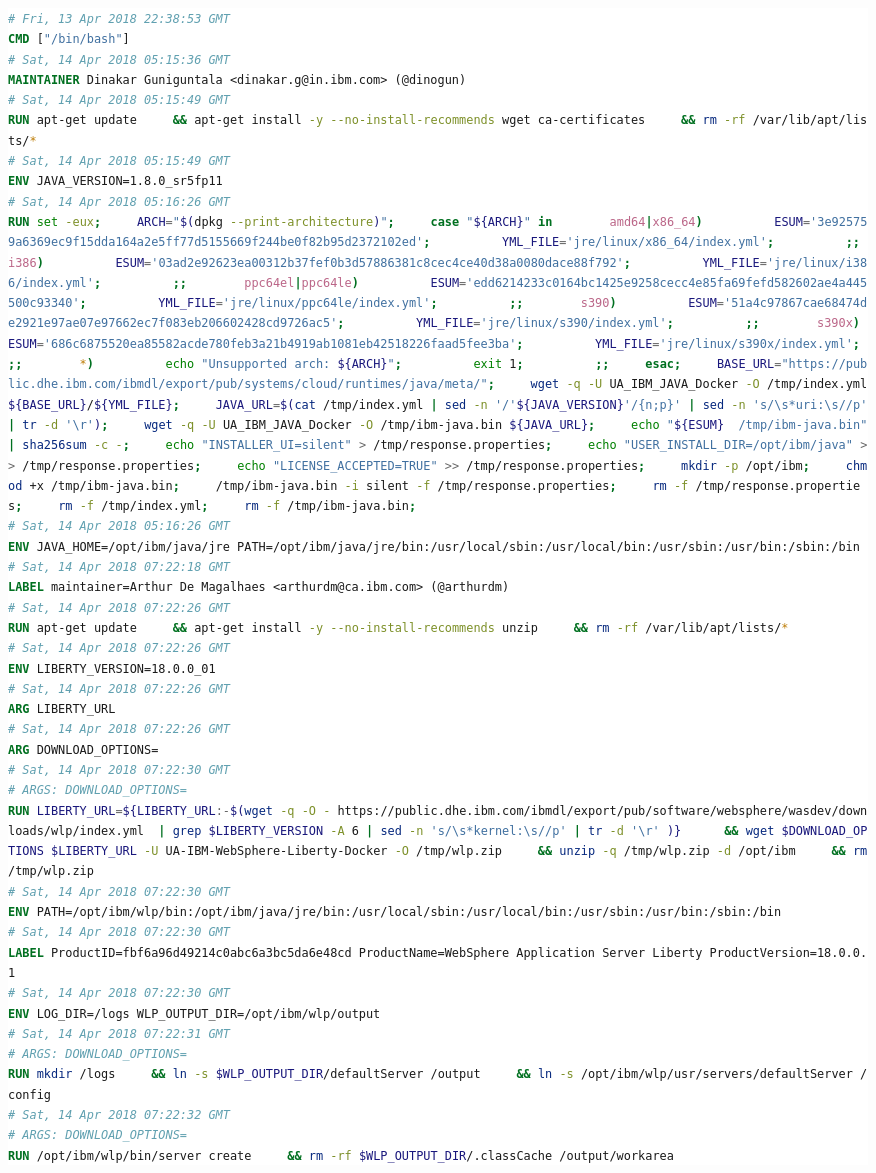 ```dockerfile
# Fri, 13 Apr 2018 22:38:53 GMT
CMD ["/bin/bash"]
# Sat, 14 Apr 2018 05:15:36 GMT
MAINTAINER Dinakar Guniguntala <dinakar.g@in.ibm.com> (@dinogun)
# Sat, 14 Apr 2018 05:15:49 GMT
RUN apt-get update     && apt-get install -y --no-install-recommends wget ca-certificates     && rm -rf /var/lib/apt/lists/*
# Sat, 14 Apr 2018 05:15:49 GMT
ENV JAVA_VERSION=1.8.0_sr5fp11
# Sat, 14 Apr 2018 05:16:26 GMT
RUN set -eux;     ARCH="$(dpkg --print-architecture)";     case "${ARCH}" in        amd64|x86_64)          ESUM='3e925759a6369ec9f15dda164a2e5ff77d5155669f244be0f82b95d2372102ed';          YML_FILE='jre/linux/x86_64/index.yml';          ;;        i386)          ESUM='03ad2e92623ea00312b37fef0b3d57886381c8cec4ce40d38a0080dace88f792';          YML_FILE='jre/linux/i386/index.yml';          ;;        ppc64el|ppc64le)          ESUM='edd6214233c0164bc1425e9258cecc4e85fa69fefd582602ae4a445500c93340';          YML_FILE='jre/linux/ppc64le/index.yml';          ;;        s390)          ESUM='51a4c97867cae68474de2921e97ae07e97662ec7f083eb206602428cd9726ac5';          YML_FILE='jre/linux/s390/index.yml';          ;;        s390x)          ESUM='686c6875520ea85582acde780feb3a21b4919ab1081eb42518226faad5fee3ba';          YML_FILE='jre/linux/s390x/index.yml';          ;;        *)          echo "Unsupported arch: ${ARCH}";          exit 1;          ;;     esac;     BASE_URL="https://public.dhe.ibm.com/ibmdl/export/pub/systems/cloud/runtimes/java/meta/";     wget -q -U UA_IBM_JAVA_Docker -O /tmp/index.yml ${BASE_URL}/${YML_FILE};     JAVA_URL=$(cat /tmp/index.yml | sed -n '/'${JAVA_VERSION}'/{n;p}' | sed -n 's/\s*uri:\s//p' | tr -d '\r');     wget -q -U UA_IBM_JAVA_Docker -O /tmp/ibm-java.bin ${JAVA_URL};     echo "${ESUM}  /tmp/ibm-java.bin" | sha256sum -c -;     echo "INSTALLER_UI=silent" > /tmp/response.properties;     echo "USER_INSTALL_DIR=/opt/ibm/java" >> /tmp/response.properties;     echo "LICENSE_ACCEPTED=TRUE" >> /tmp/response.properties;     mkdir -p /opt/ibm;     chmod +x /tmp/ibm-java.bin;     /tmp/ibm-java.bin -i silent -f /tmp/response.properties;     rm -f /tmp/response.properties;     rm -f /tmp/index.yml;     rm -f /tmp/ibm-java.bin;
# Sat, 14 Apr 2018 05:16:26 GMT
ENV JAVA_HOME=/opt/ibm/java/jre PATH=/opt/ibm/java/jre/bin:/usr/local/sbin:/usr/local/bin:/usr/sbin:/usr/bin:/sbin:/bin
# Sat, 14 Apr 2018 07:22:18 GMT
LABEL maintainer=Arthur De Magalhaes <arthurdm@ca.ibm.com> (@arthurdm)
# Sat, 14 Apr 2018 07:22:26 GMT
RUN apt-get update     && apt-get install -y --no-install-recommends unzip     && rm -rf /var/lib/apt/lists/*
# Sat, 14 Apr 2018 07:22:26 GMT
ENV LIBERTY_VERSION=18.0.0_01
# Sat, 14 Apr 2018 07:22:26 GMT
ARG LIBERTY_URL
# Sat, 14 Apr 2018 07:22:26 GMT
ARG DOWNLOAD_OPTIONS=
# Sat, 14 Apr 2018 07:22:30 GMT
# ARGS: DOWNLOAD_OPTIONS=
RUN LIBERTY_URL=${LIBERTY_URL:-$(wget -q -O - https://public.dhe.ibm.com/ibmdl/export/pub/software/websphere/wasdev/downloads/wlp/index.yml  | grep $LIBERTY_VERSION -A 6 | sed -n 's/\s*kernel:\s//p' | tr -d '\r' )}      && wget $DOWNLOAD_OPTIONS $LIBERTY_URL -U UA-IBM-WebSphere-Liberty-Docker -O /tmp/wlp.zip     && unzip -q /tmp/wlp.zip -d /opt/ibm     && rm /tmp/wlp.zip
# Sat, 14 Apr 2018 07:22:30 GMT
ENV PATH=/opt/ibm/wlp/bin:/opt/ibm/java/jre/bin:/usr/local/sbin:/usr/local/bin:/usr/sbin:/usr/bin:/sbin:/bin
# Sat, 14 Apr 2018 07:22:30 GMT
LABEL ProductID=fbf6a96d49214c0abc6a3bc5da6e48cd ProductName=WebSphere Application Server Liberty ProductVersion=18.0.0.1
# Sat, 14 Apr 2018 07:22:30 GMT
ENV LOG_DIR=/logs WLP_OUTPUT_DIR=/opt/ibm/wlp/output
# Sat, 14 Apr 2018 07:22:31 GMT
# ARGS: DOWNLOAD_OPTIONS=
RUN mkdir /logs     && ln -s $WLP_OUTPUT_DIR/defaultServer /output     && ln -s /opt/ibm/wlp/usr/servers/defaultServer /config
# Sat, 14 Apr 2018 07:22:32 GMT
# ARGS: DOWNLOAD_OPTIONS=
RUN /opt/ibm/wlp/bin/server create     && rm -rf $WLP_OUTPUT_DIR/.classCache /output/workarea
```